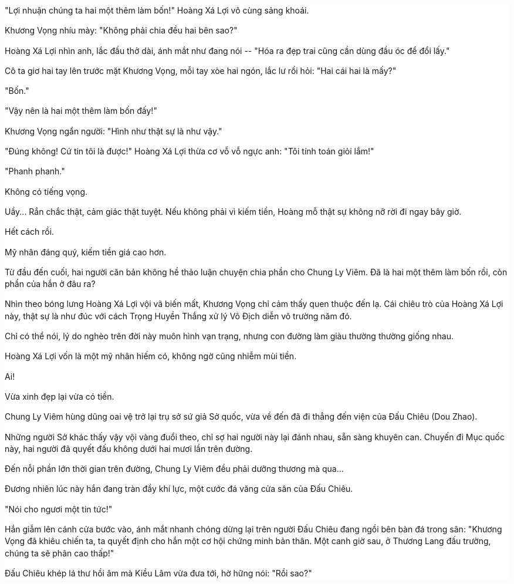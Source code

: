 "Lợi nhuận chúng ta hai một thêm làm bốn!" Hoàng Xá Lợi vô cùng sảng khoái.

Khương Vọng nhíu mày: "Không phải chia đều hai bên sao?"

Hoàng Xá Lợi nhìn anh, lắc đầu thở dài, ánh mắt như đang nói -- "Hóa ra đẹp trai cũng cần dùng đầu óc để đổi lấy."

Cô ta giơ hai tay lên trước mặt Khương Vọng, mỗi tay xòe hai ngón, lắc lư rồi hỏi: "Hai cái hai là mấy?"

"Bốn."

"Vậy nên là hai một thêm làm bốn đấy!"

Khương Vọng ngẩn người: "Hình như thật sự là như vậy."

"Đúng không! Cứ tin tôi là được!" Hoàng Xá Lợi thừa cơ vỗ vỗ ngực anh: "Tôi tính toán giỏi lắm!"

"Phanh phanh."

Không có tiếng vọng.

Uầy... Rắn chắc thật, cảm giác thật tuyệt. Nếu không phải vì kiếm tiền, Hoàng mỗ thật sự không nỡ rời đi ngay bây giờ.

Hết cách rồi.

Mỹ nhân đáng quý, kiếm tiền giá cao hơn.

Từ đầu đến cuối, hai người căn bản không hề thảo luận chuyện chia phần cho Chung Ly Viêm. Đã là hai một thêm làm bốn rồi, còn phần của hắn ở đâu ra?

Nhìn theo bóng lưng Hoàng Xá Lợi vội vã biến mất, Khương Vọng chỉ cảm thấy quen thuộc đến lạ. Cái chiêu trò của Hoàng Xá Lợi này, thật sự là như đúc với cách Trọng Huyền Thắng xử lý Vô Địch diễn võ trường năm đó.

Chỉ có thể nói, lý do nghèo trên đời này muôn hình vạn trạng, nhưng con đường làm giàu thường thường giống nhau.

Hoàng Xá Lợi vốn là một mỹ nhân hiếm có, không ngờ cũng nhiễm mùi tiền.

Ai!

Vừa xinh đẹp lại vừa có tiền.

Chung Ly Viêm hùng dũng oai vệ trở lại trụ sở sứ giả Sở quốc, vừa về đến đã đi thẳng đến viện của Đấu Chiêu (Dou Zhao).

Những người Sở khác thấy vậy vội vàng đuổi theo, chỉ sợ hai người này lại đánh nhau, sẵn sàng khuyên can. Chuyến đi Mục quốc này, hai người đã quyết đấu không dưới hai mươi lần trên đường.

Đến nỗi phần lớn thời gian trên đường, Chung Ly Viêm đều phải dưỡng thương mà qua...

Đương nhiên lúc này hắn đang tràn đầy khí lực, một cước đá văng cửa sân của Đấu Chiêu.

"Nói cho ngươi một tin tức!"

Hắn giẫm lên cánh cửa bước vào, ánh mắt nhanh chóng dừng lại trên người Đấu Chiêu đang ngồi bên bàn đá trong sân: "Khương Vọng đã khiêu chiến ta, ta quyết định cho hắn một cơ hội chứng minh bản thân. Một canh giờ sau, ở Thương Lang đấu trường, chúng ta sẽ phân cao thấp!"

Đấu Chiêu khép lá thư hồi âm mà Kiều Lâm vừa đưa tới, hờ hững nói: "Rồi sao?"
